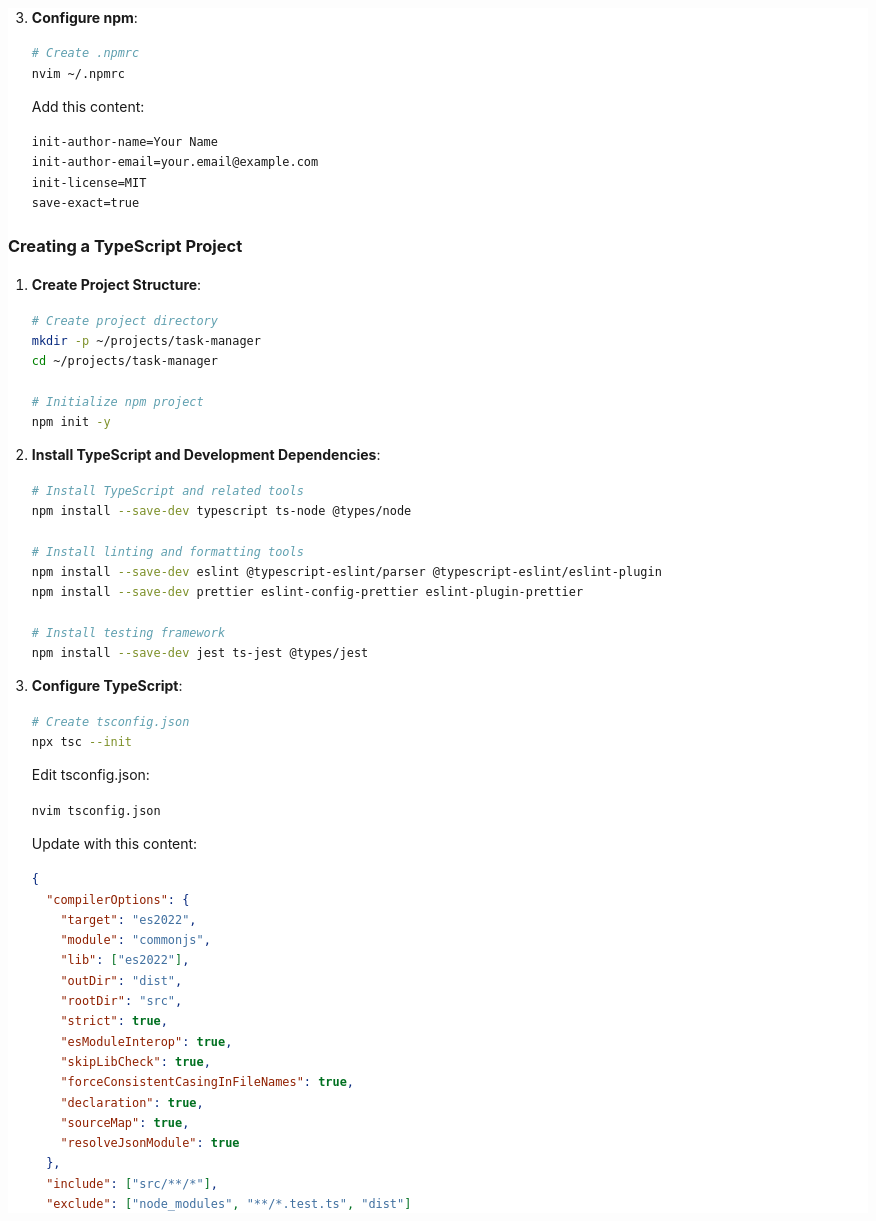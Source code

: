 3. **Configure npm**:
   ```bash
   # Create .npmrc
   nvim ~/.npmrc
   ```

   Add this content:
   ```
   init-author-name=Your Name
   init-author-email=your.email@example.com
   init-license=MIT
   save-exact=true
   ```

### Creating a TypeScript Project

1. **Create Project Structure**:
   ```bash
   # Create project directory
   mkdir -p ~/projects/task-manager
   cd ~/projects/task-manager
   
   # Initialize npm project
   npm init -y
   ```

2. **Install TypeScript and Development Dependencies**:
   ```bash
   # Install TypeScript and related tools
   npm install --save-dev typescript ts-node @types/node
   
   # Install linting and formatting tools
   npm install --save-dev eslint @typescript-eslint/parser @typescript-eslint/eslint-plugin
   npm install --save-dev prettier eslint-config-prettier eslint-plugin-prettier
   
   # Install testing framework
   npm install --save-dev jest ts-jest @types/jest
   ```

3. **Configure TypeScript**:
   ```bash
   # Create tsconfig.json
   npx tsc --init
   ```

   Edit tsconfig.json:
   ```bash
   nvim tsconfig.json
   ```

   Update with this content:
   ```json
   {
     "compilerOptions": {
       "target": "es2022",
       "module": "commonjs",
       "lib": ["es2022"],
       "outDir": "dist",
       "rootDir": "src",
       "strict": true,
       "esModuleInterop": true,
       "skipLibCheck": true,
       "forceConsistentCasingInFileNames": true,
       "declaration": true,
       "sourceMap": true,
       "resolveJsonModule": true
     },
     "include": ["src/**/*"],
     "exclude": ["node_modules", "**/*.test.ts", "dist"]
   ```
